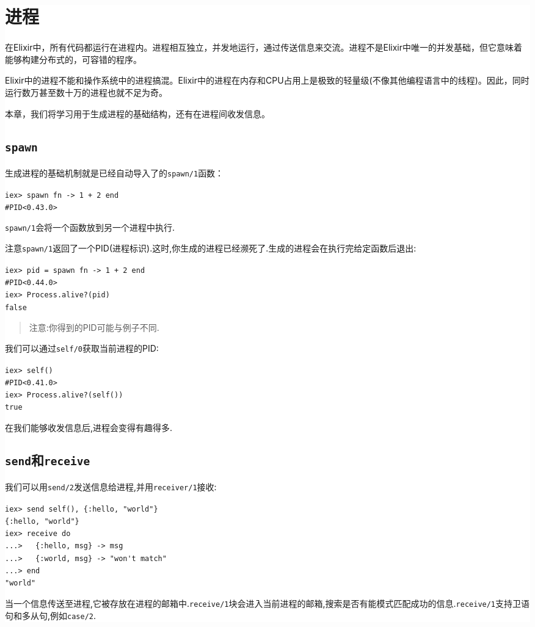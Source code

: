 # 进程

在Elixir中，所有代码都运行在进程内。进程相互独立，并发地运行，通过传送信息来交流。进程不是Elixir中唯一的并发基础，但它意味着能够构建分布式的，可容错的程序。

Elixir中的进程不能和操作系统中的进程搞混。Elixir中的进程在内存和CPU占用上是极致的轻量级(不像其他编程语言中的线程)。因此，同时运行数万甚至数十万的进程也就不足为奇。

本章，我们将学习用于生成进程的基础结构，还有在进程间收发信息。

## `spawn`

生成进程的基础机制就是已经自动导入了的`spawn/1`函数：

```
iex> spawn fn -> 1 + 2 end
#PID<0.43.0>
```

`spawn/1`会将一个函数放到另一个进程中执行.

注意`spawn/1`返回了一个PID(进程标识).这时,你生成的进程已经濒死了.生成的进程会在执行完给定函数后退出:

```
iex> pid = spawn fn -> 1 + 2 end
#PID<0.44.0>
iex> Process.alive?(pid)
false
```

> 注意:你得到的PID可能与例子不同.

我们可以通过`self/0`获取当前进程的PID:

```
iex> self()
#PID<0.41.0>
iex> Process.alive?(self())
true
```

在我们能够收发信息后,进程会变得有趣得多.

## `send`和`receive`

我们可以用`send/2`发送信息给进程,并用`receiver/1`接收:

```
iex> send self(), {:hello, "world"}
{:hello, "world"}
iex> receive do
...>   {:hello, msg} -> msg
...>   {:world, msg} -> "won't match"
...> end
"world"
```

当一个信息传送至进程,它被存放在进程的邮箱中.`receive/1`块会进入当前进程的邮箱,搜索是否有能模式匹配成功的信息.`receive/1`支持卫语句和多从句,例如`case/2`.
